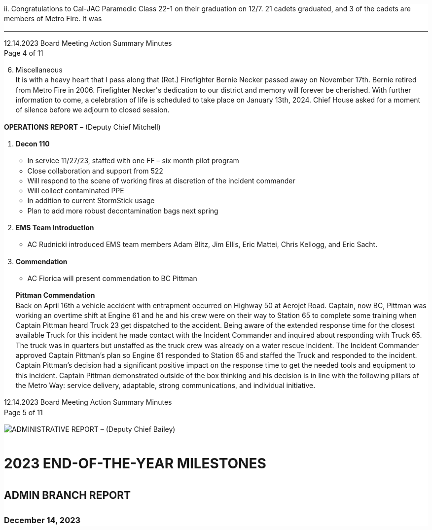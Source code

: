 ii. Congratulations to Cal-JAC Paramedic Class 22-1 on their graduation on 12/7. 21 cadets graduated, and 3 of the cadets are members of Metro Fire. It was

---

12.14.2023 Board Meeting Action Summary Minutes  
Page 4 of 11

6. Miscellaneous  
It is with a heavy heart that I pass along that (Ret.) Firefighter Bernie Necker passed away on November 17th. Bernie retired from Metro Fire in 2006. Firefighter Necker's dedication to our district and memory will forever be cherished. With further information to come, a celebration of life is scheduled to take place on January 13th, 2024. Chief House asked for a moment of silence before we adjourn to closed session.

**OPERATIONS REPORT** – (Deputy Chief Mitchell)

1. **Decon 110**
   - In service 11/27/23, staffed with one FF – six month pilot program
   - Close collaboration and support from 522
   - Will respond to the scene of working fires at discretion of the incident commander
   - Will collect contaminated PPE
   - In addition to current StormStick usage
   - Plan to add more robust decontamination bags next spring

2. **EMS Team Introduction**
   - AC Rudnicki introduced EMS team members Adam Blitz, Jim Ellis, Eric Mattei, Chris Kellogg, and Eric Sacht.

3. **Commendation**
   - AC Fiorica will present commendation to BC Pittman  
   
   **Pittman Commendation**  
   Back on April 16th a vehicle accident with entrapment occurred on Highway 50 at Aerojet Road. Captain, now BC, Pittman was working an overtime shift at Engine 61 and he and his crew were on their way to Station 65 to complete some training when Captain Pittman heard Truck 23 get dispatched to the accident. Being aware of the extended response time for the closest available Truck for this incident he made contact with the Incident Commander and inquired about responding with Truck 65. The truck was in quarters but unstaffed as the truck crew was already on a water rescue incident. The Incident Commander approved Captain Pittman’s plan so Engine 61 responded to Station 65 and staffed the Truck and responded to the incident. Captain Pittman’s decision had a significant positive impact on the response time to get the needed tools and equipment to this incident. Captain Pittman demonstrated outside of the box thinking and his decision is in line with the following pillars of the Metro Way: service delivery, adaptable, strong communications, and individual initiative.

12.14.2023 Board Meeting Action Summary Minutes  
Page 5 of 11

![ADMINISTRATIVE REPORT – (Deputy Chief Bailey)](https://via.placeholder.com/768x993.png?text=ADMINISTRATIVE+REPORT+%E2%80%93+%28Deputy+Chief+Bailey%29)

# 2023 END-OF-THE-YEAR MILESTONES
## ADMIN BRANCH REPORT
### December 14, 2023
